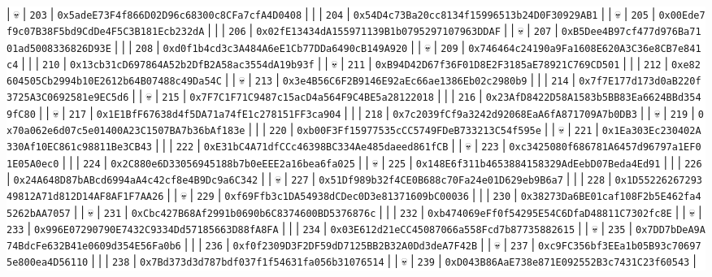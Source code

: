 | 💀 | `203` | `0x5adeE73F4f866D02D96c68300c8CFa7cfA4D0408` |
|  | `204` | `0x54D4c73Ba20cc8134f15996513b24D0F30929AB1` |
| 💀 | `205` | `0x00Ede7f9c07B38F5bd9CdDe4F5C3B181Ecb232dA` |
|  | `206` | `0x02fE13434dA155971139B1b0795297107963DDAF` |
| 💀 | `207` | `0xB5Dee4B97cf477d976Ba7101ad5008336826D93E` |
|  | `208` | `0xd0f1b4cd3c3A484A6eE1Cb77DDa6490cB149A920` |
| 💀 | `209` | `0x746464c24190a9Fa1608E620A3C36e8CB7e841c4` |
|  | `210` | `0x13cb31cD697864A52b2DfB2A58ac3554dA19b93f` |
| 💀 | `211` | `0xB94D42D67f36F01D8E2F3185aE78921C769CD501` |
|  | `212` | `0xe82604505Cb2994b10E2612b64B07488c49Da54C` |
| 💀 | `213` | `0x3e4B56C6F2B9146E92aEc66ae1386Eb02c2980b9` |
|  | `214` | `0x7f7E177d173d0aB220f3725A3C0692581e9EC5d6` |
| 💀 | `215` | `0x7F7C1F71C9487c15acD4a564F9C4BE5a28122018` |
|  | `216` | `0x23AfD8422D58A1583b5BB83Ea6624BBd3549fC80` |
| 💀 | `217` | `0x1E1BfF67638d4f5DA71a74fE1c278151FF3ca904` |
|  | `218` | `0x7c2039fCf9a3242d92068EaA6fA871709A7b0DB3` |
| 💀 | `219` | `0x70a062e6d07c5e01400A23C1507BA7b36bAf183e` |
|  | `220` | `0xb00F3Ff15977535cCC5749FDeB733213C54f595e` |
| 💀 | `221` | `0x1Ea303Ec230402A330Af10EC861c98811Be3CB43` |
|  | `222` | `0xE31bC4A71dfCCc46398BC334Ae485daeed861fCB` |
| 💀 | `223` | `0xc3425080f686781A6457d96797a1EF01E05A0ec0` |
|  | `224` | `0x2C880e6D33056945188b7b0eEEE2a16bea6fa025` |
| 💀 | `225` | `0x148E6f311b4653884158329AdEebD07Beda4Ed91` |
|  | `226` | `0x24A648D87bABcd6994aA4c42cf8e4B9Dc9a6C342` |
| 💀 | `227` | `0x51Df989b32f4CE0B688c70Fa24e01D629eb9B6a7` |
|  | `228` | `0x1D5522626729349812A71d812D14AF8AF1F7AA26` |
| 💀 | `229` | `0xf69Ffb3c1DA54938dCDec0D3e81371609bC00036` |
|  | `230` | `0x38273Da6BE01caf108F2b5E462fa45262bAA7057` |
| 💀 | `231` | `0xCbc427B68Af2991b0690b6C8374600BD5376876c` |
|  | `232` | `0xb474069eFf0f54295E54C6DfaD48811C7302fc8E` |
| 💀 | `233` | `0x996E07290790E7432C9334Dd57185663D88fA8FA` |
|  | `234` | `0x03E612d21eCC45087066a558Fcd7b87735882615` |
| 💀 | `235` | `0x7DD7bDeA9A74BdcFe632B41e0609d354E56Fa0b6` |
|  | `236` | `0xf0f2309D3F2DF59dD7125BB2B32A0Dd3deA7F42B` |
| 💀 | `237` | `0xc9FC356bf3EEa1b05B93c706975e800ea4D56110` |
|  | `238` | `0x7Bd373d3d787bdf037f1f54631fa056b31076514` |
| 💀 | `239` | `0xD043B86AaE738e871E092552B3c7431C23f60543` |